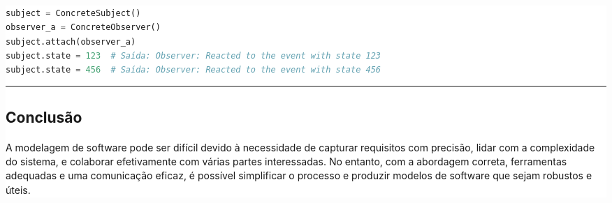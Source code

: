 ```python
subject = ConcreteSubject()
observer_a = ConcreteObserver()
subject.attach(observer_a)
subject.state = 123  # Saída: Observer: Reacted to the event with state 123
subject.state = 456  # Saída: Observer: Reacted to the event with state 456
```

---

## Conclusão

A modelagem de software pode ser difícil devido à necessidade de capturar requisitos com precisão, lidar com a complexidade do sistema, e colaborar efetivamente com várias partes interessadas. No entanto, com a abordagem correta, ferramentas adequadas e uma comunicação eficaz, é possível simplificar o processo e produzir modelos de software que sejam robustos e úteis.
